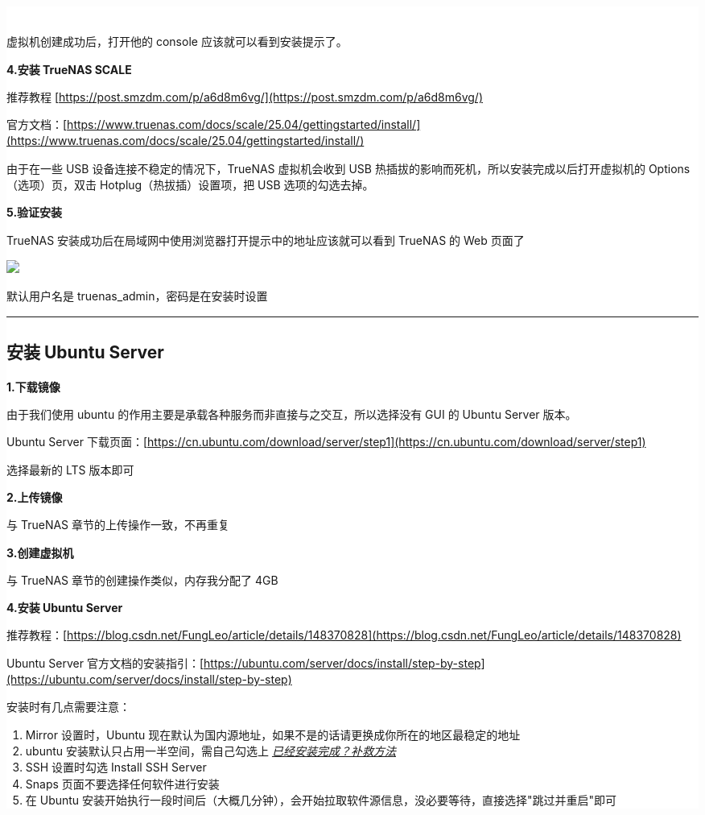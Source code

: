 <img src="https://github.com/ALRCMt/MtAIO-Build/raw/main/photo/%E5%B1%8F%E5%B9%95%E6%88%AA%E5%9B%BE%202025-08-09%20030836.png" alt="" width="600px"/>

虚拟机创建成功后，打开他的 console 应该就可以看到安装提示了。

**4.安装 TrueNAS SCALE**

推荐教程 [https://post.smzdm.com/p/a6d8m6vg/](https://post.smzdm.com/p/a6d8m6vg/)

官方文档：[https://www.truenas.com/docs/scale/25.04/gettingstarted/install/](https://www.truenas.com/docs/scale/25.04/gettingstarted/install/)

由于在一些 USB 设备连接不稳定的情况下，TrueNAS 虚拟机会收到 USB 热插拔的影响而死机，所以安装完成以后打开虚拟机的 Options（选项）页，双击 Hotplug（热拔插）设置项，把 USB 选项的勾选去掉。

**5.验证安装**

TrueNAS 安装成功后在局域网中使用浏览器打开提示中的地址应该就可以看到 TrueNAS 的 Web 页面了

![](https://github.com/ALRCMt/MtAIO-Build/raw/main/photo/%E5%B1%8F%E5%B9%95%E6%88%AA%E5%9B%BE%202025-08-09%20030930.png)

默认用户名是 truenas_admin，密码是在安装时设置

<hr />

## 安装 Ubuntu Server

**1.下载镜像**

由于我们使用 ubuntu 的作用主要是承载各种服务而非直接与之交互，所以选择没有 GUI 的 Ubuntu Server 版本。

Ubuntu Server 下载页面：[https://cn.ubuntu.com/download/server/step1](https://cn.ubuntu.com/download/server/step1)

选择最新的 LTS 版本即可

**2.上传镜像**

与 TrueNAS 章节的上传操作一致，不再重复

**3.创建虚拟机**

与 TrueNAS 章节的创建操作类似，内存我分配了 4GB

**4.安装 Ubuntu Server**

推荐教程：[https://blog.csdn.net/FungLeo/article/details/148370828](https://blog.csdn.net/FungLeo/article/details/148370828)

Ubuntu Server 官方文档的安装指引：[https://ubuntu.com/server/docs/install/step-by-step](https://ubuntu.com/server/docs/install/step-by-step)

安装时有几点需要注意：

1.  Mirror 设置时，Ubuntu 现在默认为国内源地址，如果不是的话请更换成你所在的地区最稳定的地址
2.  ubuntu 安装默认只占用一半空间，需自己勾选上 _[已经安装完成？补救方法](/jekyll/2025-06-11-LoveFormMe.html#05ubuntu-%E7%A9%BA%E9%97%B4%E4%BB%85%E5%8D%A0%E7%94%A8%E4%B8%80%E5%8D%8A)_
3.  SSH 设置时勾选 Install SSH Server
4.  Snaps 页面不要选择任何软件进行安装
5.  在 Ubuntu 安装开始执行一段时间后（大概几分钟），会开始拉取软件源信息，没必要等待，直接选择"跳过并重启"即可
